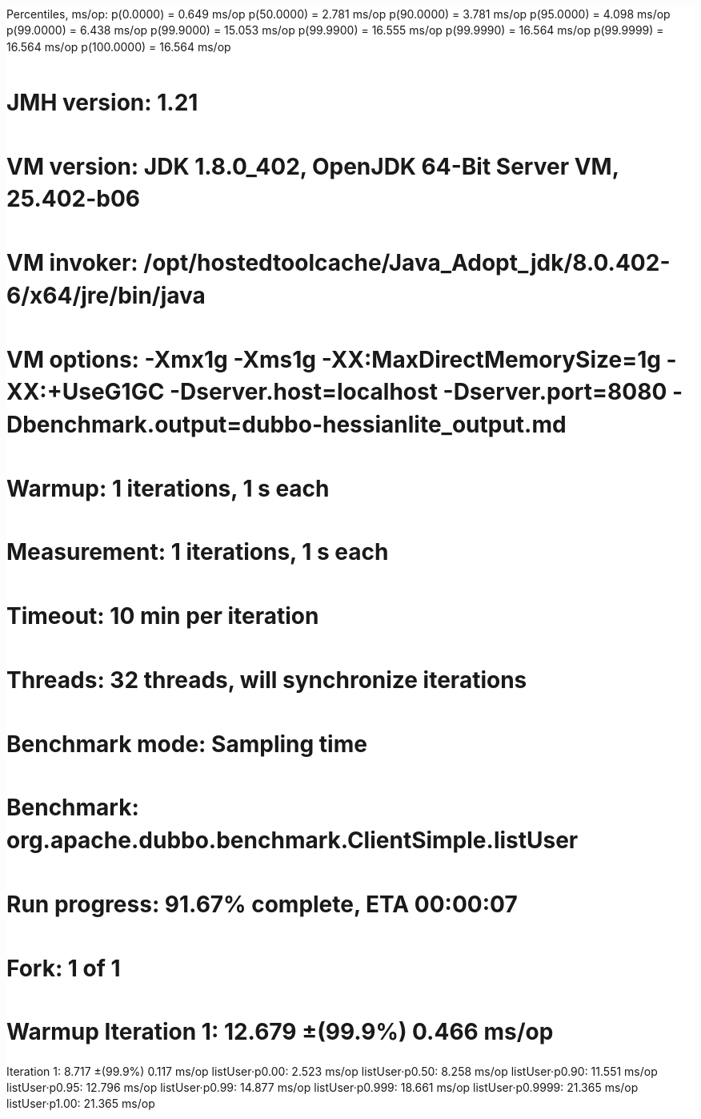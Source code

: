   Percentiles, ms/op:
      p(0.0000) =      0.649 ms/op
     p(50.0000) =      2.781 ms/op
     p(90.0000) =      3.781 ms/op
     p(95.0000) =      4.098 ms/op
     p(99.0000) =      6.438 ms/op
     p(99.9000) =     15.053 ms/op
     p(99.9900) =     16.555 ms/op
     p(99.9990) =     16.564 ms/op
     p(99.9999) =     16.564 ms/op
    p(100.0000) =     16.564 ms/op


# JMH version: 1.21
# VM version: JDK 1.8.0_402, OpenJDK 64-Bit Server VM, 25.402-b06
# VM invoker: /opt/hostedtoolcache/Java_Adopt_jdk/8.0.402-6/x64/jre/bin/java
# VM options: -Xmx1g -Xms1g -XX:MaxDirectMemorySize=1g -XX:+UseG1GC -Dserver.host=localhost -Dserver.port=8080 -Dbenchmark.output=dubbo-hessianlite_output.md
# Warmup: 1 iterations, 1 s each
# Measurement: 1 iterations, 1 s each
# Timeout: 10 min per iteration
# Threads: 32 threads, will synchronize iterations
# Benchmark mode: Sampling time
# Benchmark: org.apache.dubbo.benchmark.ClientSimple.listUser

# Run progress: 91.67% complete, ETA 00:00:07
# Fork: 1 of 1
# Warmup Iteration   1: 12.679 ±(99.9%) 0.466 ms/op
Iteration   1: 8.717 ±(99.9%) 0.117 ms/op
                 listUser·p0.00:   2.523 ms/op
                 listUser·p0.50:   8.258 ms/op
                 listUser·p0.90:   11.551 ms/op
                 listUser·p0.95:   12.796 ms/op
                 listUser·p0.99:   14.877 ms/op
                 listUser·p0.999:  18.661 ms/op
                 listUser·p0.9999: 21.365 ms/op
                 listUser·p1.00:   21.365 ms/op
